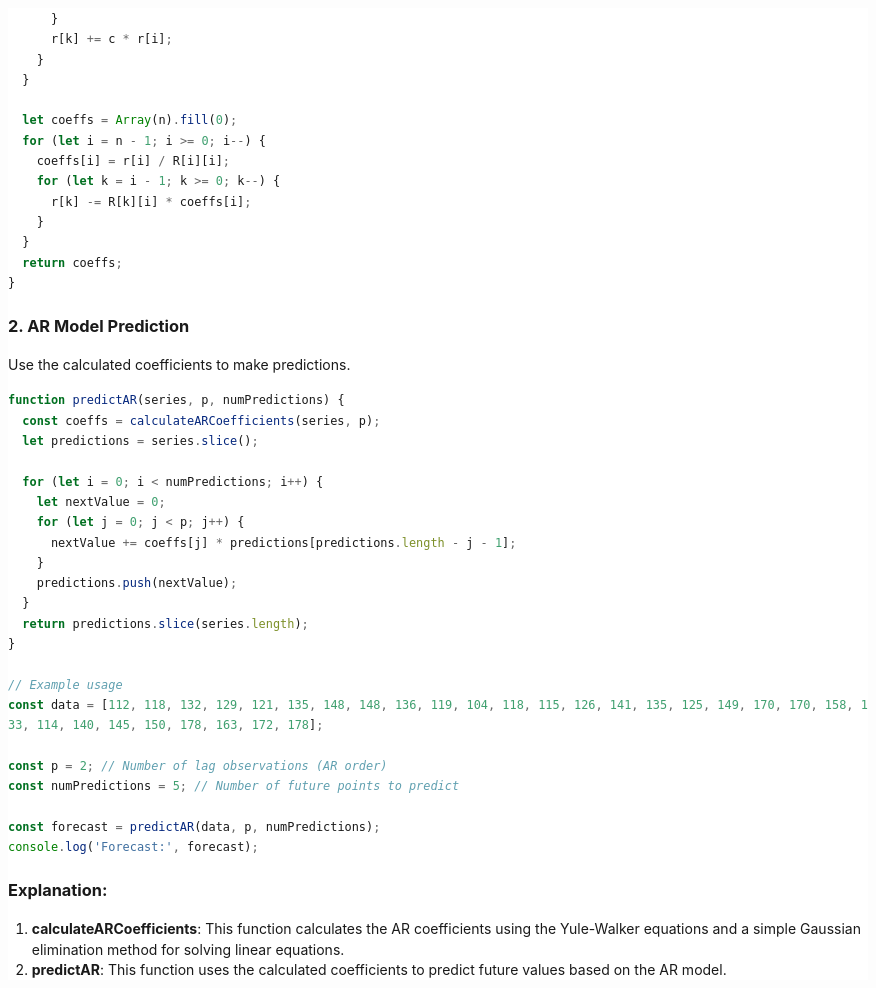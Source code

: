 ```javascript
      }
      r[k] += c * r[i];
    }
  }

  let coeffs = Array(n).fill(0);
  for (let i = n - 1; i >= 0; i--) {
    coeffs[i] = r[i] / R[i][i];
    for (let k = i - 1; k >= 0; k--) {
      r[k] -= R[k][i] * coeffs[i];
    }
  }
  return coeffs;
}
```

### 2. AR Model Prediction
Use the calculated coefficients to make predictions.

```javascript
function predictAR(series, p, numPredictions) {
  const coeffs = calculateARCoefficients(series, p);
  let predictions = series.slice();

  for (let i = 0; i < numPredictions; i++) {
    let nextValue = 0;
    for (let j = 0; j < p; j++) {
      nextValue += coeffs[j] * predictions[predictions.length - j - 1];
    }
    predictions.push(nextValue);
  }
  return predictions.slice(series.length);
}

// Example usage
const data = [112, 118, 132, 129, 121, 135, 148, 148, 136, 119, 104, 118, 115, 126, 141, 135, 125, 149, 170, 170, 158, 133, 114, 140, 145, 150, 178, 163, 172, 178];

const p = 2; // Number of lag observations (AR order)
const numPredictions = 5; // Number of future points to predict

const forecast = predictAR(data, p, numPredictions);
console.log('Forecast:', forecast);
```

### Explanation:
1. **calculateARCoefficients**: This function calculates the AR coefficients using the Yule-Walker equations and a simple Gaussian elimination method for solving linear equations.
2. **predictAR**: This function uses the calculated coefficients to predict future values based on the AR model.
